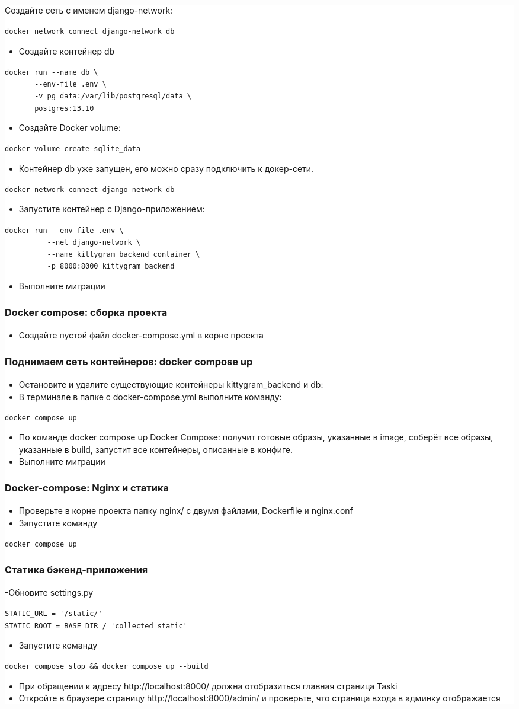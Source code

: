 Создайте сеть с именем django-network:
```
docker network connect django-network db 
```
- Создайте контейнер db
```
docker run --name db \
       --env-file .env \
       -v pg_data:/var/lib/postgresql/data \
       postgres:13.10
```
- Создайте Docker volume:
```
docker volume create sqlite_data 
```
- Контейнер db уже запущен, его можно сразу подключить к докер-сети.
```
docker network connect django-network db 
```
- Запустите контейнер с Django-приложением:
 ```
 docker run --env-file .env \
           --net django-network \
           --name kittygram_backend_container \
           -p 8000:8000 kittygram_backend 
 ```
- Выполните миграции

### Docker compose: сборка проекта
- Создайте пустой файл docker-compose.yml в корне проекта

### Поднимаем сеть контейнеров: docker compose up
- Остановите и удалите существующие контейнеры kittygram_backend и db:
- В терминале в папке с docker-compose.yml выполните команду:
 ```
 docker compose up 
 ``` 
 - По команде docker compose up Docker Compose: 
получит готовые образы, указанные в image,
соберёт все образы, указанные в build,
запустит все контейнеры, описанные в конфиге.
 - Выполните миграции 
 
### Docker-compose: Nginx и статика
- Проверьте в корне проекта папку nginx/ с двумя файлами, Dockerfile и nginx.conf 
- Запустите команду 
```
docker compose up 
```
### Статика бэкенд-приложения
-Обновите settings.py 
```
STATIC_URL = '/static/'
STATIC_ROOT = BASE_DIR / 'collected_static'
```
- Запустите команду 
```
docker compose stop && docker compose up --build 
```
- При обращении к адресу http://localhost:8000/ должна отобразиться главная страница Taski
- Откройте в браузере страницу http://localhost:8000/admin/ и проверьте, что страница входа в админку отображается

